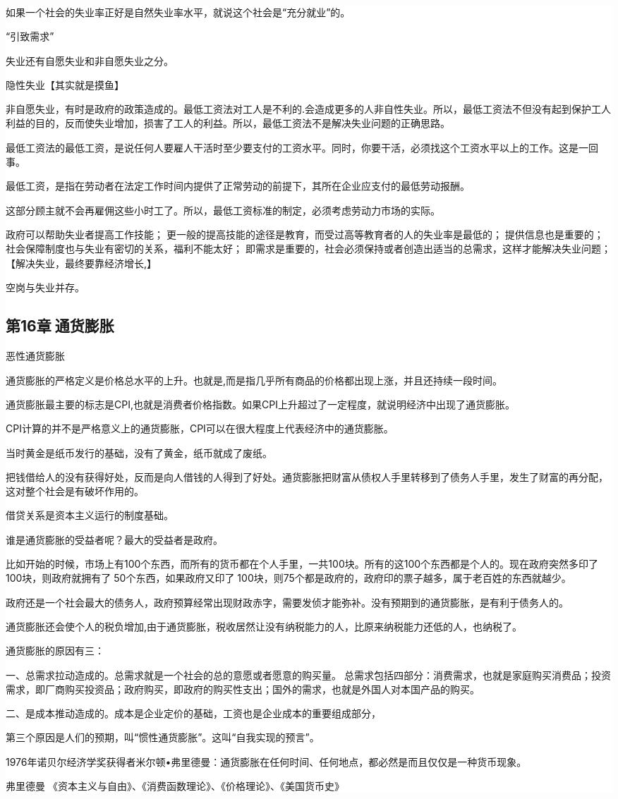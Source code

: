 如果一个社会的失业率正好是自然失业率水平，就说这个社会是“充分就业”的。

“引致需求”

失业还有自愿失业和非自愿失业之分。

隐性失业【其实就是摸鱼】

非自愿失业，有时是政府的政策造成的。最低工资法对工人是不利的.会造成更多的人非自性失业。所以，最低工资法不但没有起到保护工人利益的目的，反而使失业增加，损害了工人的利益。所以，最低工资法不是解决失业问题的正确思路。

最低工资法的最低工资，是说任何人要雇人干活时至少要支付的工资水平。同时，你要干活，必须找这个工资水平以上的工作。这是一回事。

最低工资，是指在劳动者在法定工作时间内提供了正常劳动的前提下，其所在企业应支付的最低劳动报酬。

这部分顾主就不会再雇佣这些小时工了。所以，最低工资标准的制定，必须考虑劳动力市场的实际。

政府可以帮助失业者提高工作技能；
更一般的提高技能的途径是教育，而受过高等教育者的人的失业率是最低的；
提供信息也是重要的；
社会保障制度也与失业有密切的关系，福利不能太好；
即需求是重要的，社会必须保持或者创造出适当的总需求，这样才能解决失业问题；【解决失业，最终要靠经济增长,】

空岗与失业并存。

## 第16章 通货膨胀

恶性通货膨胀

通货膨胀的严格定义是价格总水平的上升。也就是,而是指几乎所有商品的价格都出现上涨，并且还持续一段时间。

通货膨胀最主要的标志是CPI,也就是消费者价格指数。如果CPI上升超过了一定程度，就说明经济中出现了通货膨胀。

CPI计算的并不是严格意义上的通货膨胀，CPI可以在很大程度上代表经济中的通货膨胀。

当时黄金是纸币发行的基础，没有了黄金，纸币就成了废纸。

把钱借给人的没有获得好处，反而是向人借钱的人得到了好处。通货膨胀把财富从债权人手里转移到了债务人手里，发生了财富的再分配，这对整个社会是有破坏作用的。

借贷关系是资本主义运行的制度基础。

谁是通货膨胀的受益者呢？最大的受益者是政府。

比如开始的时候，市场上有100个东西，而所有的货币都在个人手里，一共100块。所有的这100个东西都是个人的。现在政府突然多印了100块，则政府就拥有了 50个东西，如果政府又印了 100块，则75个都是政府的，政府印的票子越多，属于老百姓的东西就越少。

政府还是一个社会最大的债务人，政府预算经常出现财政赤字，需要发侦才能弥补。没有预期到的通货膨胀，是有利于债务人的。

通货膨胀还会使个人的税负增加,由于通货膨胀，税收居然让没有纳税能力的人，比原来纳税能力还低的人，也纳税了。

通货膨胀的原因有三：

一、总需求拉动造成的。总需求就是一个社会的总的意愿或者愿意的购买量。
总需求包括四部分：消费需求，也就是家庭购买消费品；投资需求，即厂商购买投资品；政府购买，即政府的购买性支出；国外的需求，也就是外国人对本国产品的购买。

二、是成本推动造成的。成本是企业定价的基础，工资也是企业成本的重要组成部分，

第三个原因是人们的预期，叫“惯性通货膨胀”。这叫“自我实现的预言”。

1976年诺贝尔经济学奖获得者米尔顿•弗里德曼：通货膨胀在任何时间、任何地点，都必然是而且仅仅是一种货币现象。

弗里德曼  《资本主义与自由》、《消费函数理论》、《价格理论》、《美国货币史》
